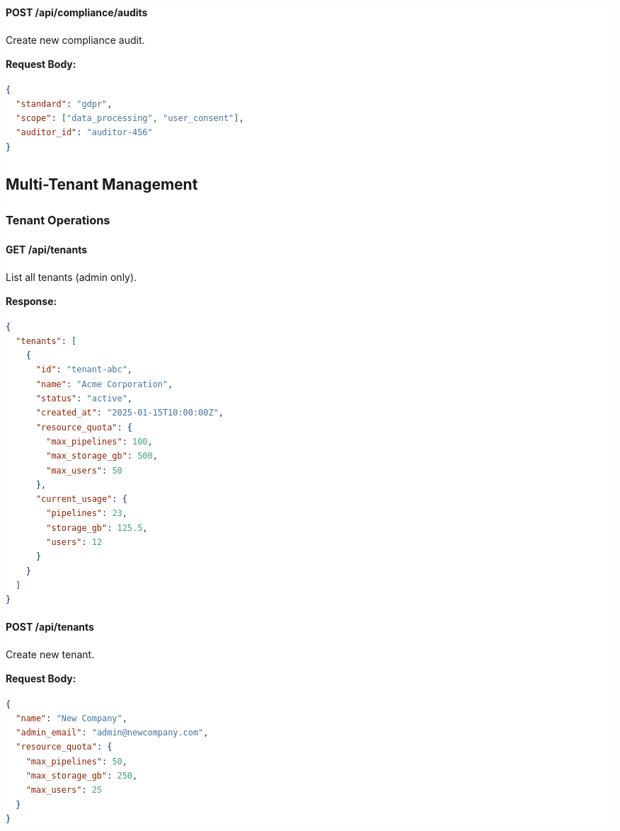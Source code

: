 #### POST /api/compliance/audits
Create new compliance audit.

**Request Body:**
```json
{
  "standard": "gdpr",
  "scope": ["data_processing", "user_consent"],
  "auditor_id": "auditor-456"
}
```

## Multi-Tenant Management

### Tenant Operations

#### GET /api/tenants
List all tenants (admin only).

**Response:**
```json
{
  "tenants": [
    {
      "id": "tenant-abc",
      "name": "Acme Corporation",
      "status": "active",
      "created_at": "2025-01-15T10:00:00Z",
      "resource_quota": {
        "max_pipelines": 100,
        "max_storage_gb": 500,
        "max_users": 50
      },
      "current_usage": {
        "pipelines": 23,
        "storage_gb": 125.5,
        "users": 12
      }
    }
  ]
}
```

#### POST /api/tenants
Create new tenant.

**Request Body:**
```json
{
  "name": "New Company",
  "admin_email": "admin@newcompany.com",
  "resource_quota": {
    "max_pipelines": 50,
    "max_storage_gb": 250,
    "max_users": 25
  }
}
```
